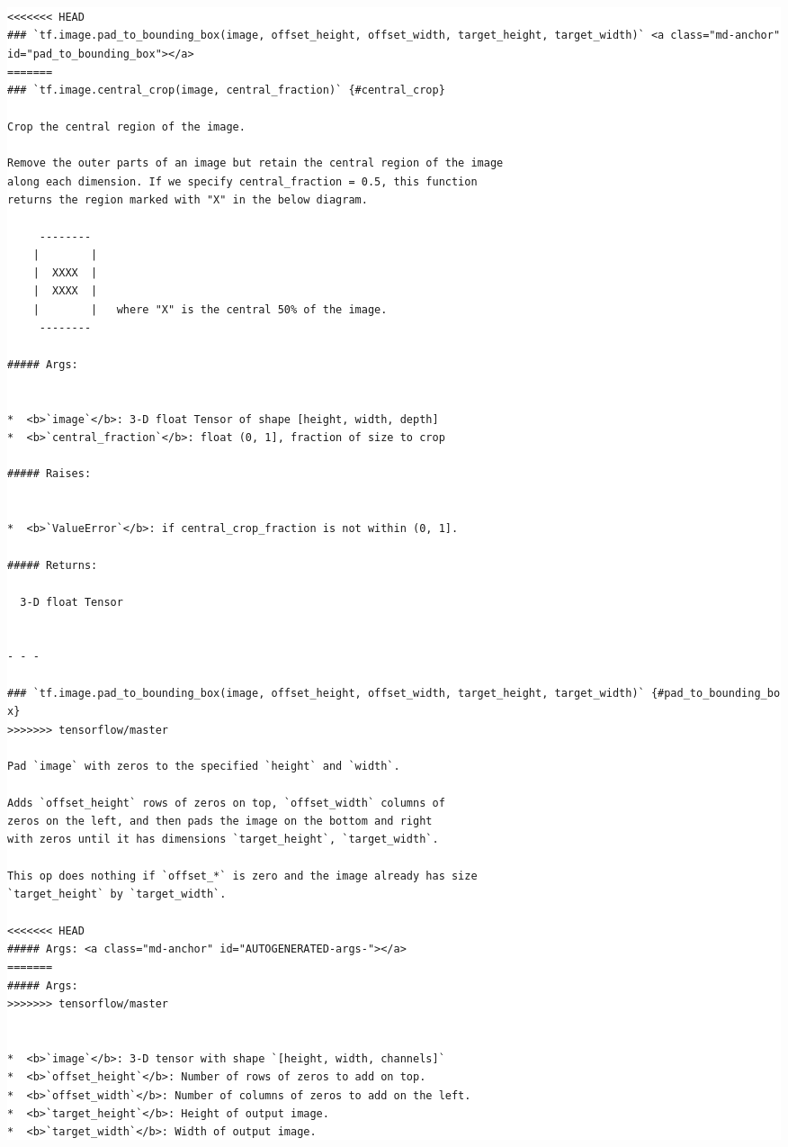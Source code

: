 ```
<<<<<<< HEAD
### `tf.image.pad_to_bounding_box(image, offset_height, offset_width, target_height, target_width)` <a class="md-anchor" id="pad_to_bounding_box"></a>
=======
### `tf.image.central_crop(image, central_fraction)` {#central_crop}

Crop the central region of the image.

Remove the outer parts of an image but retain the central region of the image
along each dimension. If we specify central_fraction = 0.5, this function
returns the region marked with "X" in the below diagram.

     --------
    |        |
    |  XXXX  |
    |  XXXX  |
    |        |   where "X" is the central 50% of the image.
     --------

##### Args:


*  <b>`image`</b>: 3-D float Tensor of shape [height, width, depth]
*  <b>`central_fraction`</b>: float (0, 1], fraction of size to crop

##### Raises:


*  <b>`ValueError`</b>: if central_crop_fraction is not within (0, 1].

##### Returns:

  3-D float Tensor


- - -

### `tf.image.pad_to_bounding_box(image, offset_height, offset_width, target_height, target_width)` {#pad_to_bounding_box}
>>>>>>> tensorflow/master

Pad `image` with zeros to the specified `height` and `width`.

Adds `offset_height` rows of zeros on top, `offset_width` columns of
zeros on the left, and then pads the image on the bottom and right
with zeros until it has dimensions `target_height`, `target_width`.

This op does nothing if `offset_*` is zero and the image already has size
`target_height` by `target_width`.

<<<<<<< HEAD
##### Args: <a class="md-anchor" id="AUTOGENERATED-args-"></a>
=======
##### Args:
>>>>>>> tensorflow/master


*  <b>`image`</b>: 3-D tensor with shape `[height, width, channels]`
*  <b>`offset_height`</b>: Number of rows of zeros to add on top.
*  <b>`offset_width`</b>: Number of columns of zeros to add on the left.
*  <b>`target_height`</b>: Height of output image.
*  <b>`target_width`</b>: Width of output image.

```